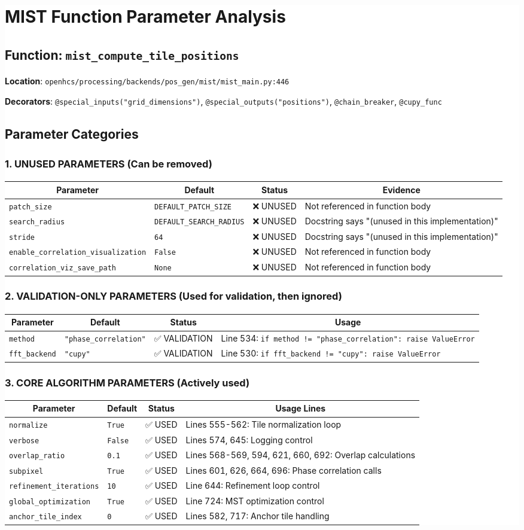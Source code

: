 # MIST Function Parameter Analysis

## Function: `mist_compute_tile_positions`

**Location**: `openhcs/processing/backends/pos_gen/mist/mist_main.py:446`

**Decorators**: `@special_inputs("grid_dimensions")`, `@special_outputs("positions")`, `@chain_breaker`, `@cupy_func`

## Parameter Categories

### 1. UNUSED PARAMETERS (Can be removed)

| Parameter | Default | Status | Evidence |
|-----------|---------|--------|----------|
| `patch_size` | `DEFAULT_PATCH_SIZE` | ❌ UNUSED | Not referenced in function body |
| `search_radius` | `DEFAULT_SEARCH_RADIUS` | ❌ UNUSED | Docstring says "(unused in this implementation)" |
| `stride` | `64` | ❌ UNUSED | Docstring says "(unused in this implementation)" |
| `enable_correlation_visualization` | `False` | ❌ UNUSED | Not referenced in function body |
| `correlation_viz_save_path` | `None` | ❌ UNUSED | Not referenced in function body |

### 2. VALIDATION-ONLY PARAMETERS (Used for validation, then ignored)

| Parameter | Default | Status | Usage |
|-----------|---------|--------|-------|
| `method` | `"phase_correlation"` | ✅ VALIDATION | Line 534: `if method != "phase_correlation": raise ValueError` |
| `fft_backend` | `"cupy"` | ✅ VALIDATION | Line 530: `if fft_backend != "cupy": raise ValueError` |

### 3. CORE ALGORITHM PARAMETERS (Actively used)

| Parameter | Default | Status | Usage Lines |
|-----------|---------|--------|-------------|
| `normalize` | `True` | ✅ USED | Lines 555-562: Tile normalization loop |
| `verbose` | `False` | ✅ USED | Lines 574, 645: Logging control |
| `overlap_ratio` | `0.1` | ✅ USED | Lines 568-569, 594, 621, 660, 692: Overlap calculations |
| `subpixel` | `True` | ✅ USED | Lines 601, 626, 664, 696: Phase correlation calls |
| `refinement_iterations` | `10` | ✅ USED | Line 644: Refinement loop control |
| `global_optimization` | `True` | ✅ USED | Line 724: MST optimization control |
| `anchor_tile_index` | `0` | ✅ USED | Lines 582, 717: Anchor tile handling |
